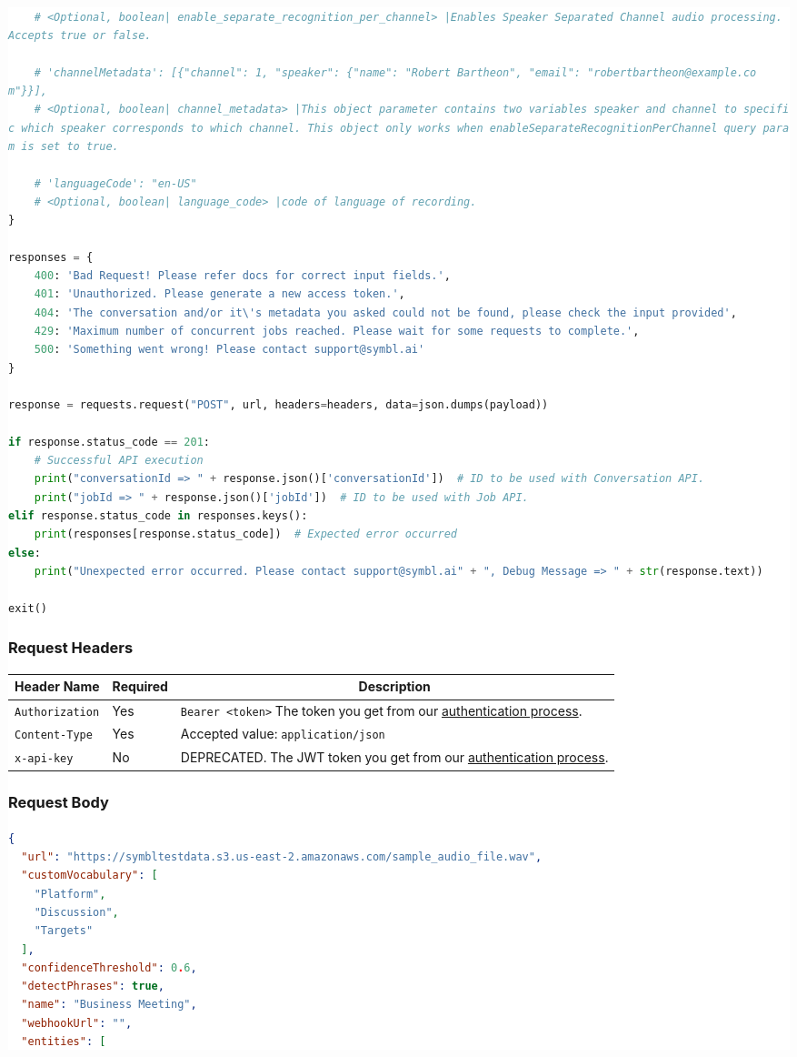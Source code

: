 ```py
    # <Optional, boolean| enable_separate_recognition_per_channel> |Enables Speaker Separated Channel audio processing. Accepts true or false.

    # 'channelMetadata': [{"channel": 1, "speaker": {"name": "Robert Bartheon", "email": "robertbartheon@example.com"}}],
    # <Optional, boolean| channel_metadata> |This object parameter contains two variables speaker and channel to specific which speaker corresponds to which channel. This object only works when enableSeparateRecognitionPerChannel query param is set to true.

    # 'languageCode': "en-US"
    # <Optional, boolean| language_code> |code of language of recording.
}

responses = {
    400: 'Bad Request! Please refer docs for correct input fields.',
    401: 'Unauthorized. Please generate a new access token.',
    404: 'The conversation and/or it\'s metadata you asked could not be found, please check the input provided',
    429: 'Maximum number of concurrent jobs reached. Please wait for some requests to complete.',
    500: 'Something went wrong! Please contact support@symbl.ai'
}

response = requests.request("POST", url, headers=headers, data=json.dumps(payload))

if response.status_code == 201:
    # Successful API execution
    print("conversationId => " + response.json()['conversationId'])  # ID to be used with Conversation API.
    print("jobId => " + response.json()['jobId'])  # ID to be used with Job API.
elif response.status_code in responses.keys():
    print(responses[response.status_code])  # Expected error occurred
else:
    print("Unexpected error occurred. Please contact support@symbl.ai" + ", Debug Message => " + str(response.text))

exit()
```

</TabItem>
</Tabs>

### Request Headers

Header Name  | Required | Description
---------- | ------- |  ------- |
```Authorization``` | Yes | `Bearer <token>` The token you get from our [authentication process](/docs/developer-tools/authentication).
```Content-Type	``` | Yes | Accepted value: `application/json`
```x-api-key``` | No | DEPRECATED. The JWT token you get from our [authentication process](/docs/developer-tools/authentication).

### Request Body

```json
{
  "url": "https://symbltestdata.s3.us-east-2.amazonaws.com/sample_audio_file.wav",
  "customVocabulary": [
    "Platform",
    "Discussion",
    "Targets"
  ],
  "confidenceThreshold": 0.6,
  "detectPhrases": true,
  "name": "Business Meeting",
  "webhookUrl": "",
  "entities": [
```